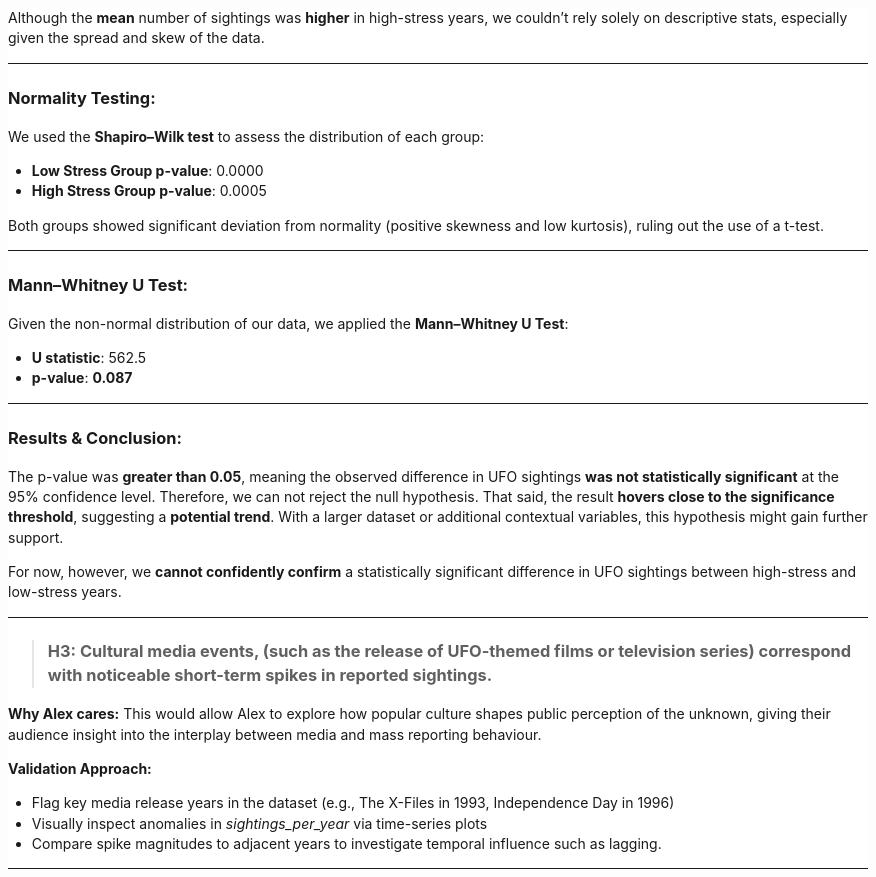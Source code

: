 Although the **mean** number of sightings was **higher** in high-stress years, we couldn’t rely solely on descriptive stats, especially given the spread and skew of the data.

---

### Normality Testing:

We used the **Shapiro–Wilk test** to assess the distribution of each group:

- **Low Stress Group p-value**: 0.0000
- **High Stress Group p-value**: 0.0005

Both groups showed significant deviation from normality (positive skewness and low kurtosis), ruling out the use of a t-test.

---

### Mann–Whitney U Test:

Given the non-normal distribution of our data, we applied the **Mann–Whitney U Test**:

- **U statistic**: 562.5  
- **p-value**: **0.087**

---

### Results & Conclusion:

The p-value was **greater than 0.05**, meaning the observed difference in UFO sightings **was not statistically significant** at the 95% confidence level. Therefore, we can not reject the null hypothesis. That said, the result **hovers close to the significance threshold**, suggesting a **potential trend**. With a larger dataset or additional contextual variables, this hypothesis might gain further support.

For now, however, we **cannot confidently confirm** a statistically significant difference in UFO sightings between high-stress and low-stress years.

---

>### **H3: Cultural media events, (such as the release of UFO-themed films or television series) correspond with noticeable short-term spikes in reported sightings.**

**Why Alex cares:** This would allow Alex to explore how popular culture shapes public perception of the unknown, giving their audience insight into the interplay between media and mass reporting behaviour.

**Validation Approach:**

- Flag key media release years in the dataset (e.g., The X-Files in 1993, Independence Day in 1996)
- Visually inspect anomalies in *sightings_per_year* via time-series plots
- Compare spike magnitudes to adjacent years to investigate temporal influence such as lagging. 

---
